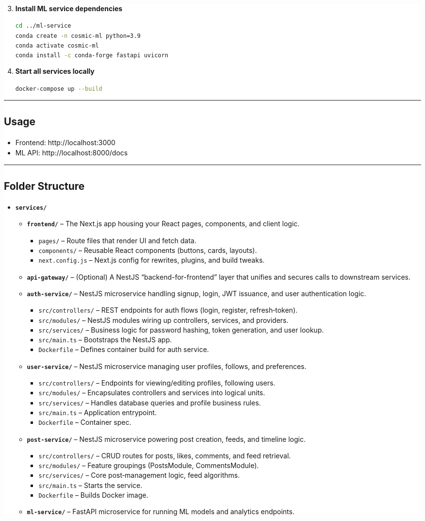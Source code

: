 3. **Install ML service dependencies**  
   ```bash
   cd ../ml-service
   conda create -n cosmic-ml python=3.9
   conda activate cosmic-ml
   conda install -c conda-forge fastapi uvicorn
   ```

4. **Start all services locally**  
   ```bash
   docker-compose up --build
   ```

---

## Usage

- Frontend: http://localhost:3000  
- ML API: http://localhost:8000/docs  

---

## Folder Structure

* **`services/`**

  * **`frontend/`** – The Next.js app housing your React pages, components, and client logic.

    * `pages/` – Route files that render UI and fetch data.
    * `components/` – Reusable React components (buttons, cards, layouts).
    * `next.config.js` – Next.js config for rewrites, plugins, and build tweaks.
  * **`api-gateway/`** – (Optional) A NestJS “backend-for-frontend” layer that unifies and secures calls to downstream services.
  * **`auth-service/`** – NestJS microservice handling signup, login, JWT issuance, and user authentication logic.

    * `src/controllers/` – REST endpoints for auth flows (login, register, refresh‑token).
    * `src/modules/` – NestJS modules wiring up controllers, services, and providers.
    * `src/services/` – Business logic for password hashing, token generation, and user lookup.
    * `src/main.ts` – Bootstraps the NestJS app.
    * `Dockerfile` – Defines container build for auth service.
  * **`user-service/`** – NestJS microservice managing user profiles, follows, and preferences.

    * `src/controllers/` – Endpoints for viewing/editing profiles, following users.
    * `src/modules/` – Encapsulates controllers and services into logical units.
    * `src/services/` – Handles database queries and profile business rules.
    * `src/main.ts` – Application entrypoint.
    * `Dockerfile` – Container spec.
  * **`post-service/`** – NestJS microservice powering post creation, feeds, and timeline logic.

    * `src/controllers/` – CRUD routes for posts, likes, comments, and feed retrieval.
    * `src/modules/` – Feature groupings (PostsModule, CommentsModule).
    * `src/services/` – Core post‑management logic, feed algorithms.
    * `src/main.ts` – Starts the service.
    * `Dockerfile` – Builds Docker image.
  * **`ml-service/`** – FastAPI microservice for running ML models and analytics endpoints.
